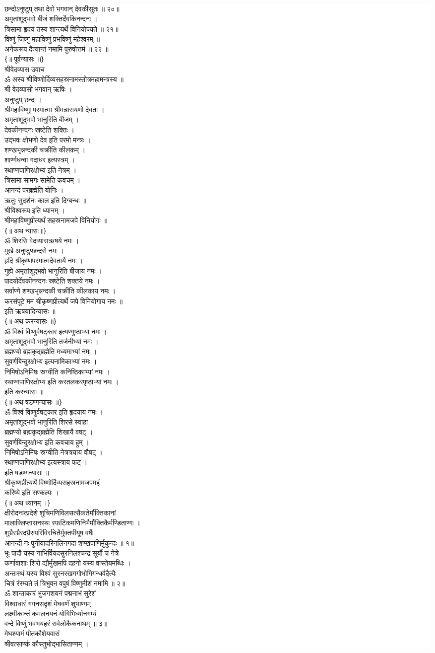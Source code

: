 छन्दोऽनुष्टुप् तथा देवो भगवान् देवकीसुतः ॥ २०॥  
अमृतांशूद्भवो बीजं शक्तिर्देवकिनन्दनः ।  
त्रिसामा हृदयं तस्य शान्त्यर्थे विनियोज्यते ॥ २१॥  
विष्णुं जिष्णुं महाविष्णुं प्रभविष्णुं महेश्वरम् ॥  
अनेकरूप दैत्यान्तं नमामि पुरुषोत्तमं ॥ २२ ॥  
     {॥ पूर्वन्यासः ॥}  
  श्रीवेदव्यास उवाच  
ॐ अस्य श्रीविष्णोर्दिव्यसहस्रनामस्तोत्रमहामन्त्रस्य ॥  
श्री वेदव्यासो भगवान् ऋषिः ।  
अनुष्टुप् छन्दः ।  
श्रीमहाविष्णुः परमात्मा श्रीमन्नारायणो देवता ।  
अमृतांशूद्भवो भानुरिति बीजम् ।  
देवकीनन्दनः स्रष्टेति शक्तिः ।  
उद्भवः क्षोभणो देव इति परमो मन्त्रः ।  
शण्खभृन्नन्दकी चक्रीति कीलकम् ।  
शार्ण्गधन्वा गदाधर इत्यस्त्रम् ।  
रथाण्गपाणिरक्षोभ्य इति नेत्रम् ।  
त्रिसामा सामगः सामेति कवचम् ।  
आनन्दं परब्रह्मेति योनिः ।  
ऋतुः सुदर्शनः काल इति दिग्बन्धः ॥  
श्रीविश्वरूप इति ध्यानम् ।  
श्रीमहाविष्णुप्रीत्यर्थं सहस्रनामजपे विनियोगः ॥  
     {॥ अथ न्यासः॥}  
ॐ शिरसि वेदव्यासऋषये नमः ।  
मुखे अनुष्टुप्छन्दसे नमः ।  
हृदि श्रीकृष्णपरमात्मदेवतायै नमः ।  
गुह्ये अमृतांशूद्भवो भानुरिति बीजाय नमः ।  
पादयोर्देवकीनन्दनः स्रष्टेति शक्तये नमः ।  
सर्वाण्गे शण्खभृन्नन्दकी चक्रीति कीलकाय नमः ।  
करसंपूटे मम श्रीकृष्णप्रीत्यर्थे जपे विनियोगाय नमः ॥  
इति ऋषयादिन्यासः ॥  
     {॥ अथ करन्यासः ॥}  
ॐ विश्वं विष्णुर्वषट्कार इत्यण्गुष्ठाभ्यां नमः ।  
अमृतांशूद्भवो भानुरिति तर्जनीभ्यां नमः ।  
ब्रह्मण्यो ब्रह्मकृद्ब्रह्मेति मध्यमाभ्यां नमः ।  
सुवर्णबिन्दुरक्षोभ्य इत्यनामिकाभ्यां नमः ।  
निमिषोऽनिमिषः स्रग्वीति कनिष्ठिकाभ्यां नमः ।  
रथाण्गपाणिरक्षोभ्य इति करतलकरपृष्ठाभ्यां नमः ।  
इति करन्यासः ॥  
     {॥ अथ षडण्गन्यासः ॥}  
ॐ विश्वं विष्णुर्वषट्कार इति हृदयाय नमः ।  
अमृतांशूद्भवो भानुरिति शिरसे स्वाहा ।  
ब्रह्मण्यो ब्रह्मकृद्ब्रह्मेति शिखायै वषट् ।  
सुवर्णबिन्दुरक्षोभ्य इति कवचाय हुम् ।  
निमिषोऽनिमिषः स्रग्वीति नेत्रत्रयाय वौषट् ।  
रथाण्गपाणिरक्षोभ्य इत्यस्त्राय फट् ।  
इति षडण्गन्यासः ॥  
श्रीकृष्णप्रीत्यर्थे विष्णोर्दिव्यसहस्रनामजपमहं  
करिष्ये इति सण्कल्पः ।  
     {॥ अथ ध्यानम् ।}  
क्षीरोदन्वत्प्रदेशे शुचिमणिविलसत्सैकतेर्मौक्तिकानां  
मालाक्लिप्तासनस्थः स्फटिकमणिनिभैर्मौक्तिकैर्मण्डिताण्गः ।  
शुभ्रैरभ्रैरदभ्रैरुपरिविरचितैर्मुक्तपीयूष वर्षैः  
आनन्दी नः पुनीयादरिनलिनगदा शण्खपाणिर्मुकुन्दः ॥ १॥  
भूः पादौ यस्य नाभिर्वियदसुरनिलश्चन्द्र सूर्यौ च नेत्रे  
कर्णावाशाः शिरो द्यौर्मुखमपि दहनो यस्य वास्तेयमब्धिः ।  
अन्तःस्थं यस्य विश्वं सुरनरखगगोभोगिगन्धर्वदैत्यैः  
चित्रं रंरम्यते तं त्रिभुवन वपुषं विष्णुमीशं नमामि ॥ २॥  
ॐ शान्ताकारं भुजगशयनं पद्मनाभं सुरेशं  
विश्वाधारं गगनसदृशं मेघवर्णं शुभाण्गम् ।  
लक्ष्मीकान्तं कमलनयनं योगिभिर्ध्यानगम्यं  
वन्दे विष्णुं भवभयहरं सर्वलोकैकनाथम् ॥ ३॥  
मेघश्यामं पीतकौशेयवासं  
श्रीवत्साण्कं कौस्तुभोद्भासिताण्गम् ।  